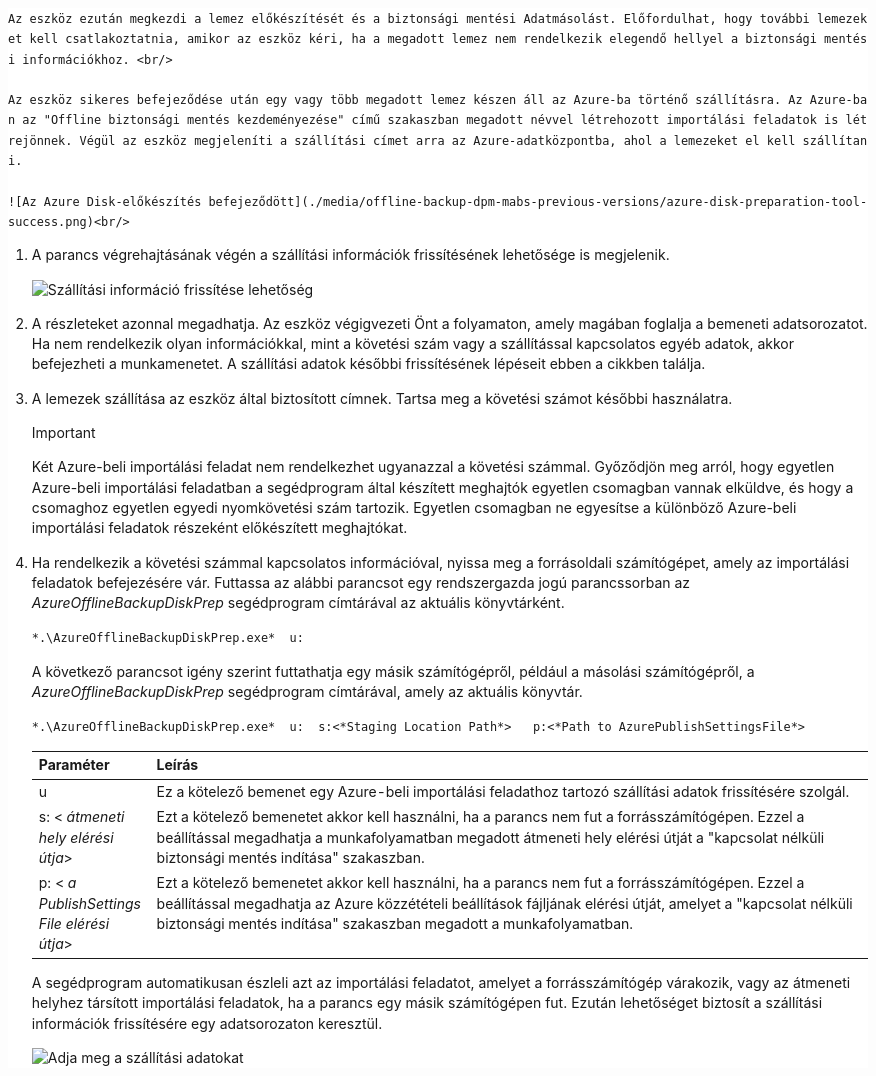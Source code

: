     Az eszköz ezután megkezdi a lemez előkészítését és a biztonsági mentési Adatmásolást. Előfordulhat, hogy további lemezeket kell csatlakoztatnia, amikor az eszköz kéri, ha a megadott lemez nem rendelkezik elegendő hellyel a biztonsági mentési információkhoz. <br/>

    Az eszköz sikeres befejeződése után egy vagy több megadott lemez készen áll az Azure-ba történő szállításra. Az Azure-ban az "Offline biztonsági mentés kezdeményezése" című szakaszban megadott névvel létrehozott importálási feladatok is létrejönnek. Végül az eszköz megjeleníti a szállítási címet arra az Azure-adatközpontba, ahol a lemezeket el kell szállítani.

    ![Az Azure Disk-előkészítés befejeződött](./media/offline-backup-dpm-mabs-previous-versions/azure-disk-preparation-tool-success.png)<br/>

1. A parancs végrehajtásának végén a szállítási információk frissítésének lehetősége is megjelenik.

    ![Szállítási információ frissítése lehetőség](./media/offline-backup-dpm-mabs-previous-versions/update-shipping-utility.png)<br/>

1. A részleteket azonnal megadhatja. Az eszköz végigvezeti Önt a folyamaton, amely magában foglalja a bemeneti adatsorozatot. Ha nem rendelkezik olyan információkkal, mint a követési szám vagy a szállítással kapcsolatos egyéb adatok, akkor befejezheti a munkamenetet. A szállítási adatok későbbi frissítésének lépéseit ebben a cikkben találja.

1. A lemezek szállítása az eszköz által biztosított címnek. Tartsa meg a követési számot későbbi használatra.

   > [!IMPORTANT]
   > Két Azure-beli importálási feladat nem rendelkezhet ugyanazzal a követési számmal. Győződjön meg arról, hogy egyetlen Azure-beli importálási feladatban a segédprogram által készített meghajtók egyetlen csomagban vannak elküldve, és hogy a csomaghoz egyetlen egyedi nyomkövetési szám tartozik. Egyetlen csomagban ne egyesítse a különböző Azure-beli importálási feladatok részeként előkészített meghajtókat.

1. Ha rendelkezik a követési számmal kapcsolatos információval, nyissa meg a forrásoldali számítógépet, amely az importálási feladatok befejezésére vár. Futtassa az alábbi parancsot egy rendszergazda jogú parancssorban az *AzureOfflineBackupDiskPrep* segédprogram címtárával az aktuális könyvtárként.

   `*.\AzureOfflineBackupDiskPrep.exe*  u:`

   A következő parancsot igény szerint futtathatja egy másik számítógépről, például a másolási számítógépről, a *AzureOfflineBackupDiskPrep* segédprogram címtárával, amely az aktuális könyvtár.

   `*.\AzureOfflineBackupDiskPrep.exe*  u:  s:<*Staging Location Path*>   p:<*Path to AzurePublishSettingsFile*>`

    | Paraméter | Leírás |
    | --- | --- |
    | u | Ez a kötelező bemenet egy Azure-beli importálási feladathoz tartozó szállítási adatok frissítésére szolgál. |
    | s: &lt; *átmeneti hely elérési útja*&gt; | Ezt a kötelező bemenetet akkor kell használni, ha a parancs nem fut a forrásszámítógépen. Ezzel a beállítással megadhatja a munkafolyamatban megadott átmeneti hely elérési útját a "kapcsolat nélküli biztonsági mentés indítása" szakaszban. |
    | p: &lt; *a PublishSettingsFile elérési útja*&gt; | Ezt a kötelező bemenetet akkor kell használni, ha a parancs nem fut a forrásszámítógépen. Ezzel a beállítással megadhatja az Azure közzétételi beállítások fájljának elérési útját, amelyet a "kapcsolat nélküli biztonsági mentés indítása" szakaszban megadott a munkafolyamatban. |

    A segédprogram automatikusan észleli azt az importálási feladatot, amelyet a forrásszámítógép várakozik, vagy az átmeneti helyhez társított importálási feladatok, ha a parancs egy másik számítógépen fut. Ezután lehetőséget biztosít a szállítási információk frissítésére egy adatsorozaton keresztül.

    ![Adja meg a szállítási adatokat](./media/offline-backup-dpm-mabs-previous-versions/shipping-inputs.png)<br/>
